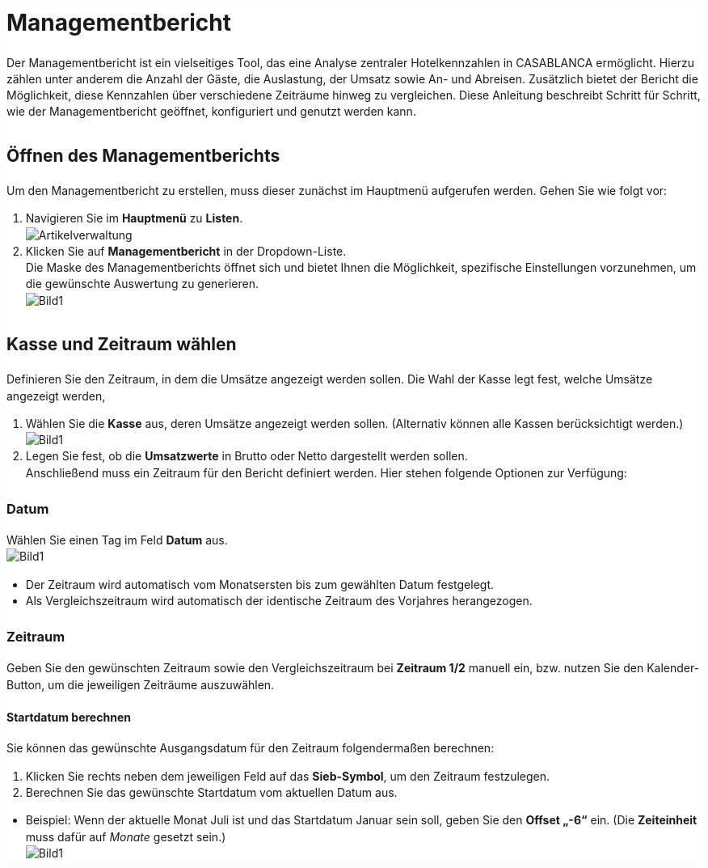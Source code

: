 # Managementbericht  
Der Managementbericht ist ein vielseitiges Tool, das eine Analyse zentraler Hotelkennzahlen in CASABLANCA ermöglicht. Hierzu zählen unter anderem die Anzahl der Gäste, die Auslastung, der Umsatz sowie An- und Abreisen. Zusätzlich bietet der Bericht die Möglichkeit, diese Kennzahlen über verschiedene Zeiträume hinweg zu vergleichen. Diese Anleitung beschreibt Schritt für Schritt, wie der Managementbericht geöffnet, konfiguriert und genutzt werden kann.

## Öffnen des Managementberichts[](https://docs.casablanca.at/desktop/lists/managementreport/#öffnen-des-managementberichts "Direkter Link zu Öffnen des Managementberichts")  
Um den Managementbericht zu erstellen, muss dieser zunächst im Hauptmenü aufgerufen werden. Gehen Sie wie folgt vor:  
1. Navigieren Sie im **Hauptmenü** zu **Listen**.  
![Artikelverwaltung](https://docs.casablanca.at/assets/images/hauptmenue_listen-ca8482ea184a42eb1dae5cbe1288ae54.png "Artikelgruppen - Übersicht")  
2. Klicken Sie auf **Managementbericht** in der Dropdown-Liste.  
Die Maske des Managementberichts öffnet sich und bietet Ihnen die Möglichkeit, spezifische Einstellungen vorzunehmen, um die gewünschte Auswertung zu generieren.  
![Bild1](https://docs.casablanca.at/assets/images/anagementbericht_maske-2d539244e120f62c50f22b7039014c65.png "Managementbericht")

## Kasse und Zeitraum wählen[](https://docs.casablanca.at/desktop/lists/managementreport/#kasse-und-zeitraum-wählen "Direkter Link zu Kasse und Zeitraum wählen")  
Definieren Sie den Zeitraum, in dem die Umsätze angezeigt werden sollen. Die Wahl der Kasse legt fest, welche Umsätze angezeigt werden,  
1. Wählen Sie die **Kasse** aus, deren Umsätze angezeigt werden sollen. (Alternativ können alle Kassen berücksichtigt werden.)  
![Bild1](https://docs.casablanca.at/assets/images/managementbericht_kasse-252a7cbf3cae1277179a63232ba87030.png "Managementbericht Kasse")  
2. Legen Sie fest, ob die **Umsatzwerte** in Brutto oder Netto dargestellt werden sollen.  
Anschließend muss ein Zeitraum für den Bericht definiert werden. Hier stehen folgende Optionen zur Verfügung:

### **Datum**[](https://docs.casablanca.at/desktop/lists/managementreport/#datum "Direkter Link zu datum")  
Wählen Sie einen Tag im Feld **Datum** aus.  
![Bild1](https://docs.casablanca.at/assets/images/managementbericht_datum-c698013452b08cf8c301109fa011a64b.png "Managementbericht Kalender")  
* Der Zeitraum wird automatisch vom Monatsersten bis zum gewählten Datum festgelegt.
* Als Vergleichszeitraum wird automatisch der identische Zeitraum des Vorjahres herangezogen.

### **Zeitraum**[](https://docs.casablanca.at/desktop/lists/managementreport/#zeitraum "Direkter Link zu zeitraum")  
Geben Sie den gewünschten Zeitraum sowie den Vergleichszeitraum bei **Zeitraum 1/2** manuell ein, bzw. nutzen Sie den Kalender-Button, um die jeweiligen Zeiträume auszuwählen.  
#### Startdatum berechnen[](https://docs.casablanca.at/desktop/lists/managementreport/#startdatum-berechnen "Direkter Link zu Startdatum berechnen")  
Sie können das gewünschte Ausgangsdatum für den Zeitraum folgendermaßen berechnen:  
1. Klicken Sie rechts neben dem jeweiligen Feld auf das **Sieb-Symbol**, um den Zeitraum festzulegen.
2. Berechnen Sie das gewünschte Startdatum vom aktuellen Datum aus.
* Beispiel: Wenn der aktuelle Monat Juli ist und das Startdatum Januar sein soll, geben Sie den **Offset „-6“** ein. (Die **Zeiteinheit** muss dafür auf *Monate* gesetzt sein.)  
![Bild1](https://docs.casablanca.at/assets/images/managementbericht_offset-eb0e8ada22fb8a324950e0c51520842e.png "Startdatum berechnen")
